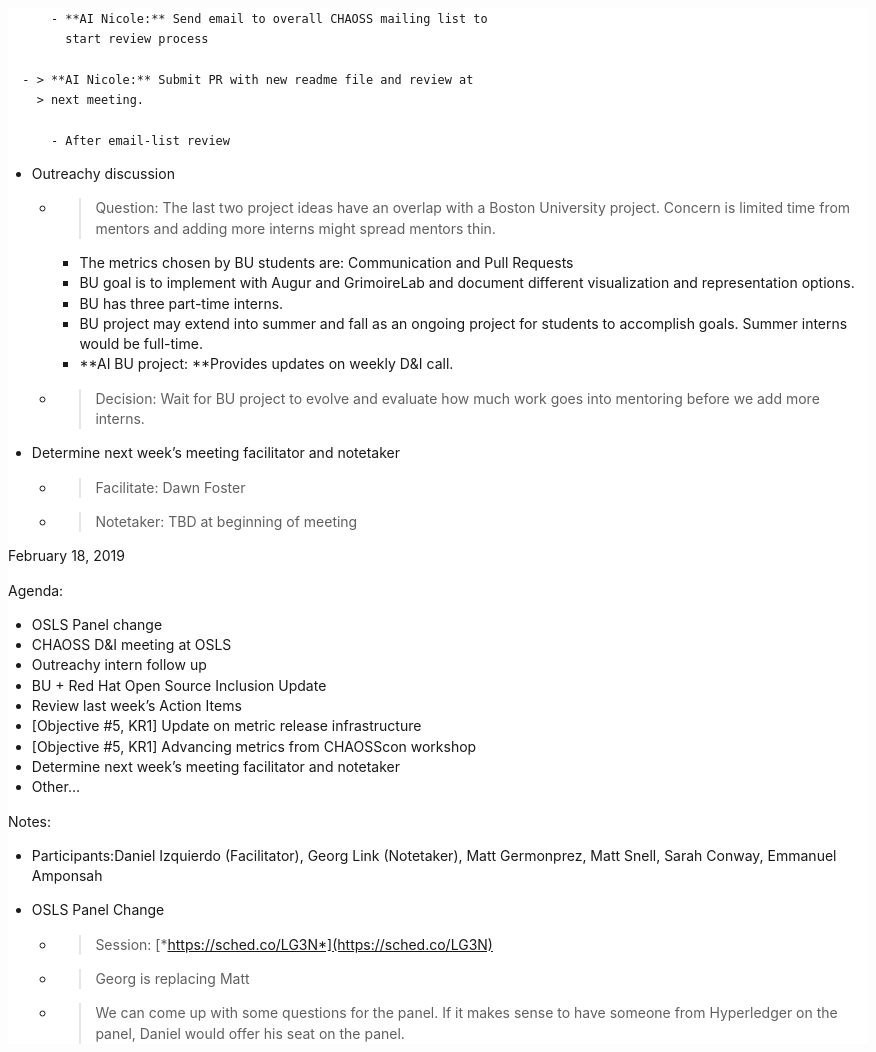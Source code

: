           - **AI Nicole:** Send email to overall CHAOSS mailing list to
            start review process
    
      - > **AI Nicole:** Submit PR with new readme file and review at
        > next meeting. 
        
          - After email-list review

  - Outreachy discussion 
    
      - > Question: The last two project ideas have an overlap with a
        > Boston University project. Concern is limited time from
        > mentors and adding more interns might spread mentors thin. 
        
          - The metrics chosen by BU students are: Communication and
            Pull Requests
          - BU goal is to implement with Augur and GrimoireLab and
            document different visualization and representation options.
          - BU has three part-time interns.
          - BU project may extend into summer and fall as an ongoing
            project for students to accomplish goals. Summer interns
            would be full-time.
          - **AI BU project: **Provides updates on weekly D\&I call.
    
      - > Decision: Wait for BU project to evolve and evaluate how much
        > work goes into mentoring before we add more interns.

  - Determine next week’s meeting facilitator and notetaker 
    
      - > Facilitate: Dawn Foster
    
      - > Notetaker: TBD at beginning of meeting

<span id="anchor-151"></span>February 18, 2019

Agenda:

  - OSLS Panel change
  - CHAOSS D\&I meeting at OSLS
  - Outreachy intern follow up
  - BU + Red Hat Open Source Inclusion Update
  - Review last week’s Action Items
  - \[Objective \#5, KR1\] Update on metric release infrastructure
  - \[Objective \#5, KR1\] Advancing metrics from CHAOSScon workshop
  - Determine next week’s meeting facilitator and notetaker 
  - Other…

Notes:

  - Participants:Daniel Izquierdo (Facilitator), Georg Link (Notetaker),
    Matt Germonprez, Matt Snell, Sarah Conway, Emmanuel Amponsah

  - OSLS Panel Change
    
      - > Session: [*https://sched.co/LG3N*](https://sched.co/LG3N)
    
      - > Georg is replacing Matt 
    
      - > We can come up with some questions for the panel. If it makes
        > sense to have someone from Hyperledger on the panel, Daniel
        > would offer his seat on the panel.
    